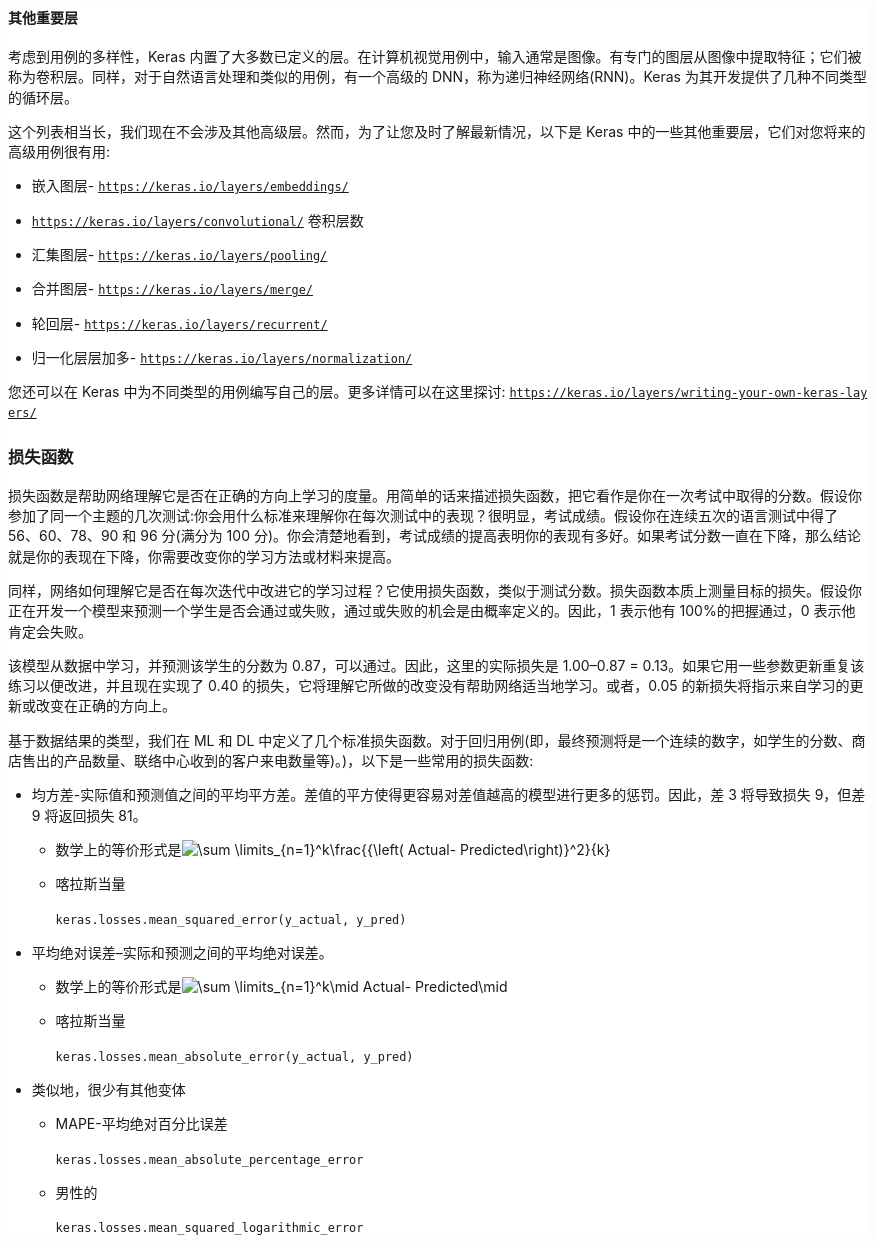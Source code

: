 #### 其他重要层

考虑到用例的多样性，Keras 内置了大多数已定义的层。在计算机视觉用例中，输入通常是图像。有专门的图层从图像中提取特征；它们被称为卷积层。同样，对于自然语言处理和类似的用例，有一个高级的 DNN，称为递归神经网络(RNN)。Keras 为其开发提供了几种不同类型的循环层。

这个列表相当长，我们现在不会涉及其他高级层。然而，为了让您及时了解最新情况，以下是 Keras 中的一些其他重要层，它们对您将来的高级用例很有用:

*   嵌入图层- [`https://keras.io/layers/embeddings/`](https://keras.io/layers/embeddings/)

*   [`https://keras.io/layers/convolutional/`](https://keras.io/layers/convolutional/) 卷积层数

*   汇集图层- [`https://keras.io/layers/pooling/`](https://keras.io/layers/pooling/)

*   合并图层- [`https://keras.io/layers/merge/`](https://keras.io/layers/merge/)

*   轮回层- [`https://keras.io/layers/recurrent/`](https://keras.io/layers/recurrent/)

*   归一化层层加多- [`https://keras.io/layers/normalization/`](https://keras.io/layers/normalization/)

您还可以在 Keras 中为不同类型的用例编写自己的层。更多详情可以在这里探讨: [`https://keras.io/layers/writing-your-own-keras-layers/`](https://keras.io/layers/writing-your-own-keras-layers/)

### 损失函数

损失函数是帮助网络理解它是否在正确的方向上学习的度量。用简单的话来描述损失函数，把它看作是你在一次考试中取得的分数。假设你参加了同一个主题的几次测试:你会用什么标准来理解你在每次测试中的表现？很明显，考试成绩。假设你在连续五次的语言测试中得了 56、60、78、90 和 96 分(满分为 100 分)。你会清楚地看到，考试成绩的提高表明你的表现有多好。如果考试分数一直在下降，那么结论就是你的表现在下降，你需要改变你的学习方法或材料来提高。

同样，网络如何理解它是否在每次迭代中改进它的学习过程？它使用损失函数，类似于测试分数。损失函数本质上测量目标的损失。假设你正在开发一个模型来预测一个学生是否会通过或失败，通过或失败的机会是由概率定义的。因此，1 表示他有 100%的把握通过，0 表示他肯定会失败。

该模型从数据中学习，并预测该学生的分数为 0.87，可以通过。因此，这里的实际损失是 1.00–0.87 = 0.13。如果它用一些参数更新重复该练习以便改进，并且现在实现了 0.40 的损失，它将理解它所做的改变没有帮助网络适当地学习。或者，0.05 的新损失将指示来自学习的更新或改变在正确的方向上。

基于数据结果的类型，我们在 ML 和 DL 中定义了几个标准损失函数。对于回归用例(即，最终预测将是一个连续的数字，如学生的分数、商店售出的产品数量、联络中心收到的客户来电数量等)。)，以下是一些常用的损失函数:

*   均方差-实际值和预测值之间的平均平方差。差值的平方使得更容易对差值越高的模型进行更多的惩罚。因此，差 3 将导致损失 9，但差 9 将返回损失 81。
    *   数学上的等价形式是![$$ \sum \limits_{n=1}^k\frac{{\left( Actual- Predicted\right)}^2}{k} $$](../images/475458_1_En_2_Chapter/475458_1_En_2_Chapter_TeX_IEq2.png)

    *   喀拉斯当量

        `keras.losses.mean_squared_error(y_actual, y_pred)`

*   平均绝对误差–实际和预测之间的平均绝对误差。
    *   数学上的等价形式是![$$ \sum \limits_{n=1}^k\mid Actual- Predicted\mid $$](../images/475458_1_En_2_Chapter/475458_1_En_2_Chapter_TeX_IEq3.png)

    *   喀拉斯当量

        `keras.losses.mean_absolute_error(y_actual, y_pred)`

*   类似地，很少有其他变体
    *   MAPE-平均绝对百分比误差

        `keras.losses.mean_absolute_percentage_error`

    *   男性的

        `keras.losses.mean_squared_logarithmic_error`
